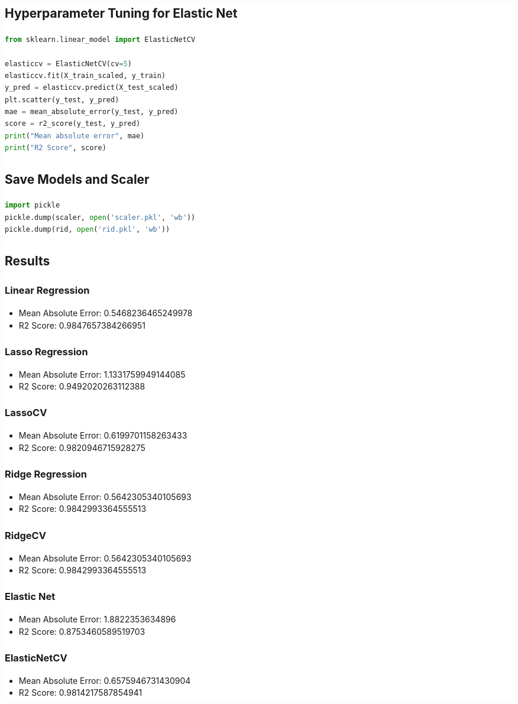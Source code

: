 ## Hyperparameter Tuning for Elastic Net
```python
from sklearn.linear_model import ElasticNetCV

elasticcv = ElasticNetCV(cv=5)
elasticcv.fit(X_train_scaled, y_train)
y_pred = elasticcv.predict(X_test_scaled)
plt.scatter(y_test, y_pred)
mae = mean_absolute_error(y_test, y_pred)
score = r2_score(y_test, y_pred)
print("Mean absolute error", mae)
print("R2 Score", score)
```

## Save Models and Scaler
```python
import pickle
pickle.dump(scaler, open('scaler.pkl', 'wb'))
pickle.dump(rid, open('rid.pkl', 'wb'))
```

## Results

### Linear Regression
- Mean Absolute Error: 0.5468236465249978
- R2 Score:            0.9847657384266951

### Lasso Regression
- Mean Absolute Error: 1.1331759949144085
- R2 Score:            0.9492020263112388

### LassoCV
- Mean Absolute Error: 0.6199701158263433
- R2 Score:            0.9820946715928275

### Ridge Regression
- Mean Absolute Error:  0.5642305340105693
- R2 Score:             0.9842993364555513

### RidgeCV
- Mean Absolute Error: 0.5642305340105693
- R2 Score:            0.9842993364555513

### Elastic Net
- Mean Absolute Error:  1.8822353634896
- R2 Score:             0.8753460589519703

### ElasticNetCV
- Mean Absolute Error: 0.6575946731430904
- R2 Score:            0.9814217587854941
